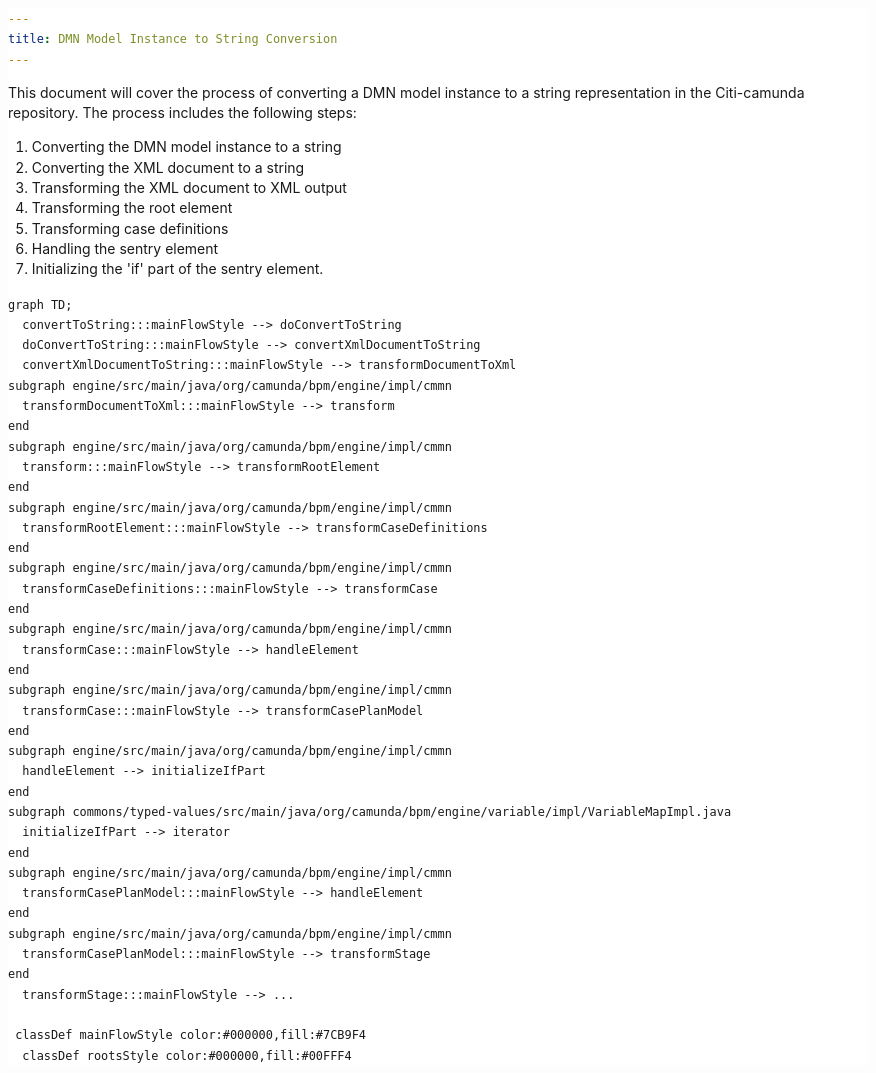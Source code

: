 ```yaml
---
title: DMN Model Instance to String Conversion
---
```

This document will cover the process of converting a DMN model instance to a string representation in the Citi-camunda repository. The process includes the following steps:

1. Converting the DMN model instance to a string
2. Converting the XML document to a string
3. Transforming the XML document to XML output
4. Transforming the root element
5. Transforming case definitions
6. Handling the sentry element
7. Initializing the 'if' part of the sentry element.

```mermaid
graph TD;
  convertToString:::mainFlowStyle --> doConvertToString
  doConvertToString:::mainFlowStyle --> convertXmlDocumentToString
  convertXmlDocumentToString:::mainFlowStyle --> transformDocumentToXml
subgraph engine/src/main/java/org/camunda/bpm/engine/impl/cmmn
  transformDocumentToXml:::mainFlowStyle --> transform
end
subgraph engine/src/main/java/org/camunda/bpm/engine/impl/cmmn
  transform:::mainFlowStyle --> transformRootElement
end
subgraph engine/src/main/java/org/camunda/bpm/engine/impl/cmmn
  transformRootElement:::mainFlowStyle --> transformCaseDefinitions
end
subgraph engine/src/main/java/org/camunda/bpm/engine/impl/cmmn
  transformCaseDefinitions:::mainFlowStyle --> transformCase
end
subgraph engine/src/main/java/org/camunda/bpm/engine/impl/cmmn
  transformCase:::mainFlowStyle --> handleElement
end
subgraph engine/src/main/java/org/camunda/bpm/engine/impl/cmmn
  transformCase:::mainFlowStyle --> transformCasePlanModel
end
subgraph engine/src/main/java/org/camunda/bpm/engine/impl/cmmn
  handleElement --> initializeIfPart
end
subgraph commons/typed-values/src/main/java/org/camunda/bpm/engine/variable/impl/VariableMapImpl.java
  initializeIfPart --> iterator
end
subgraph engine/src/main/java/org/camunda/bpm/engine/impl/cmmn
  transformCasePlanModel:::mainFlowStyle --> handleElement
end
subgraph engine/src/main/java/org/camunda/bpm/engine/impl/cmmn
  transformCasePlanModel:::mainFlowStyle --> transformStage
end
  transformStage:::mainFlowStyle --> ...

 classDef mainFlowStyle color:#000000,fill:#7CB9F4
  classDef rootsStyle color:#000000,fill:#00FFF4
```
